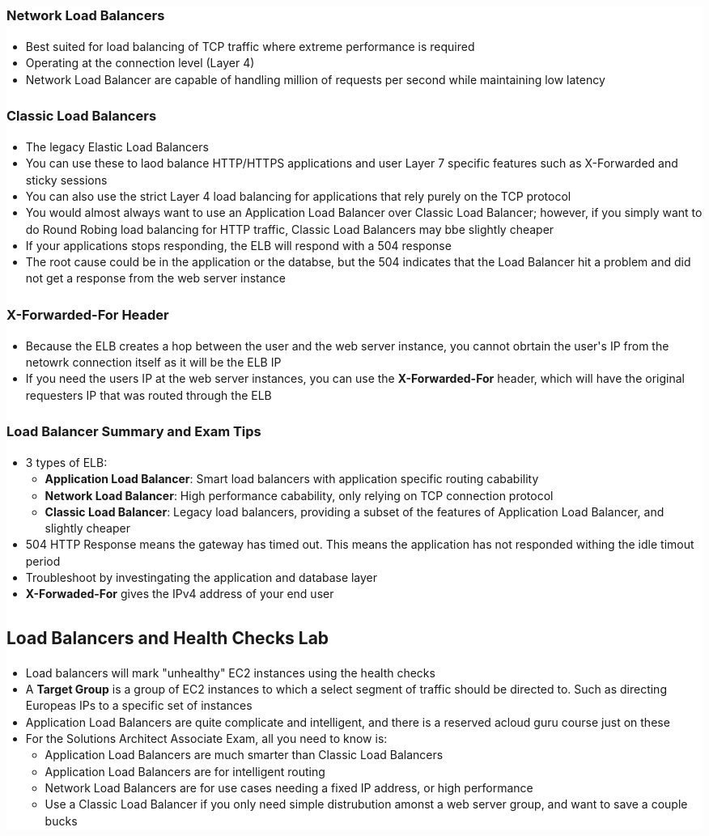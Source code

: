 ### Network Load Balancers
* Best suited for load balancing of TCP traffic where extreme performance is required
* Operating at the connection level (Layer 4)
* Network Load Balancer are capable of handling million of requests per second while maintaining low latency

### Classic Load Balancers
* The legacy Elastic Load Balancers
* You can use these to laod balance HTTP/HTTPS applications and user Layer 7 specific features  such as X-Forwarded and sticky sessions
* You can also use the strict Layer 4 load balancing for applications that rely purely on the TCP protocol
* You would almost always want to use an Application Load Balancer over Classic Load Balancer; however, if you simply want to do Round Robing load balancing for HTTP traffic, Classic Load Balancers may bbe slightly cheaper
* If your applications stops responding, the ELB will respond with a 504 response
* The root cause could be in the application or the databse, but the 504 indicates that the Load Balancer hit a problem and did not get a response from the web server instance

### X-Forwarded-For Header
* Because the ELB creates a hop between the user and the web server instance, you cannot obrtain the user's IP from the netowrk connection itself as it will be the ELB IP
* If you need the users IP at the web server instances, you can use the **X-Forwarded-For** header, which will have the original requesters IP that was routed through the ELB

### Load Balancer Summary and Exam Tips
* 3 types of ELB:
  * **Application Load Balancer**: Smart load balancers with application specific routing cabability
  * **Network Load Balancer**: High performance cabability, only relying on TCP connection protocol
  * **Classic Load Balancer**: Legacy load balancers, providing a subset of the features of Application Load Balancer, and slightly cheaper
* 504 HTTP Response means the gateway has timed out. This means the application has not responded withing the idle timout period
* Troubleshoot by investingating the application and database layer
* **X-Forwaded-For** gives the IPv4 address of your end user

## Load Balancers and Health Checks Lab
* Load balancers will mark "unhealthy" EC2 instances using the health checks
* A **Target Group** is a group of EC2 instances to which a select segment of traffic should be directed to. Such as directing Europeas IPs to a specific set of instances
* Application Load Balancers are quite complicate and intelligent, and there is a reserved acloud guru course just on these
* For the Solutions Architect Associate Exam, all you need to know is:
  * Application Load Balancers are much smarter than Classic Load Balancers
  * Application Load Balancers are for intelligent routing
  * Network Load Balancers are for use cases needing a fixed IP address, or high performance
  * Use a Classic Load Balancer if you only need simple distrubution amonst a web server group, and want to save a couple bucks
